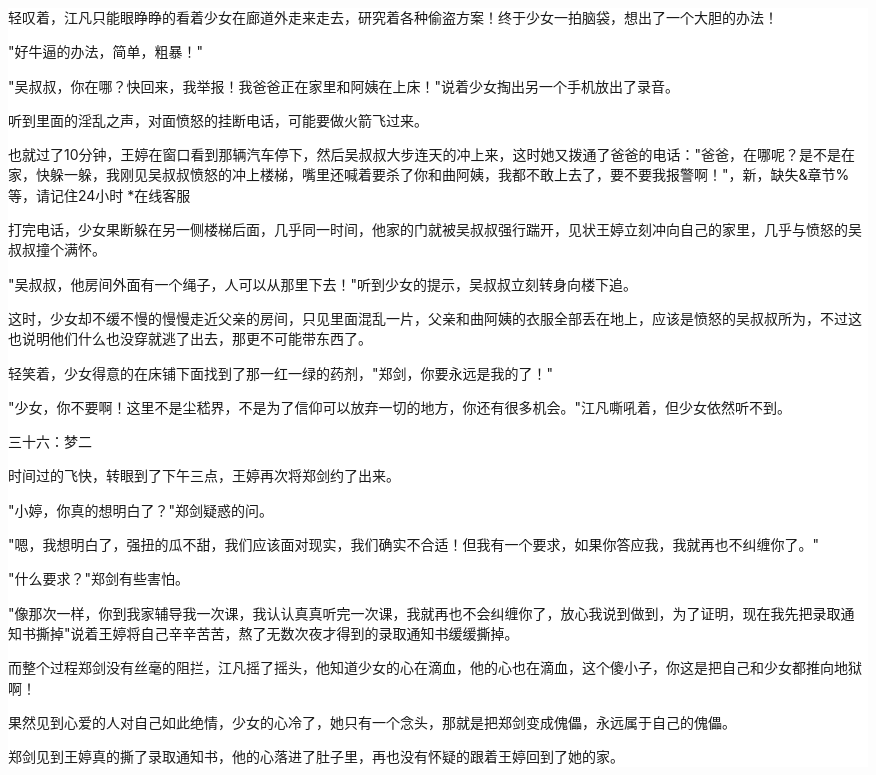 

轻叹着，江凡只能眼睁睁的看着少女在廊道外走来走去，研究着各种偷盗方案！终于少女一拍脑袋，想出了一个大胆的办法！



"好牛逼的办法，简单，粗暴！"



"吴叔叔，你在哪？快回来，我举报！我爸爸正在家里和阿姨在上床！"说着少女掏出另一个手机放出了录音。



听到里面的淫乱之声，对面愤怒的挂断电话，可能要做火箭飞过来。



也就过了10分钟，王婷在窗口看到那辆汽车停下，然后吴叔叔大步连天的冲上来，这时她又拨通了爸爸的电话："爸爸，在哪呢？是不是在家，快躲一躲，我刚见吴叔叔愤怒的冲上楼梯，嘴里还喊着要杀了你和曲阿姨，我都不敢上去了，要不要我报警啊！"，新，缺失&章节%等，请记住24小时 *在线客服



打完电话，少女果断躲在另一侧楼梯后面，几乎同一时间，他家的门就被吴叔叔强行踹开，见状王婷立刻冲向自己的家里，几乎与愤怒的吴叔叔撞个满怀。



"吴叔叔，他房间外面有一个绳子，人可以从那里下去！"听到少女的提示，吴叔叔立刻转身向楼下追。



这时，少女却不缓不慢的慢慢走近父亲的房间，只见里面混乱一片，父亲和曲阿姨的衣服全部丢在地上，应该是愤怒的吴叔叔所为，不过这也说明他们什么也没穿就逃了出去，那更不可能带东西了。



轻笑着，少女得意的在床铺下面找到了那一红一绿的药剂，"郑剑，你要永远是我的了！"



"少女，你不要啊！这里不是尘嵇界，不是为了信仰可以放弃一切的地方，你还有很多机会。"江凡嘶吼着，但少女依然听不到。



三十六：梦二



时间过的飞快，转眼到了下午三点，王婷再次将郑剑约了出来。



"小婷，你真的想明白了？"郑剑疑惑的问。



"嗯，我想明白了，强扭的瓜不甜，我们应该面对现实，我们确实不合适！但我有一个要求，如果你答应我，我就再也不纠缠你了。"



"什么要求？"郑剑有些害怕。



"像那次一样，你到我家辅导我一次课，我认认真真听完一次课，我就再也不会纠缠你了，放心我说到做到，为了证明，现在我先把录取通知书撕掉"说着王婷将自己辛辛苦苦，熬了无数次夜才得到的录取通知书缓缓撕掉。



而整个过程郑剑没有丝毫的阻拦，江凡摇了摇头，他知道少女的心在滴血，他的心也在滴血，这个傻小子，你这是把自己和少女都推向地狱啊！



果然见到心爱的人对自己如此绝情，少女的心冷了，她只有一个念头，那就是把郑剑变成傀儡，永远属于自己的傀儡。



郑剑见到王婷真的撕了录取通知书，他的心落进了肚子里，再也没有怀疑的跟着王婷回到了她的家。
